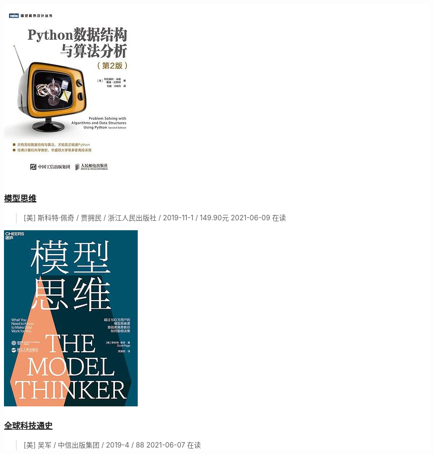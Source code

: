 ![](my_douban_data\html_在读\s33450653.jpg)


### [模型思维](https://book.douban.com/subject/34893628/) 
> [美] 斯科特·佩奇 / 贾拥民 / 浙江人民出版社 / 2019-11-1 / 149.90元
> 2021-06-09 在读

![](my_douban_data\html_在读\s33636351.jpg)


### [全球科技通史](https://book.douban.com/subject/33385217/) 
> [美] 吴军 / 中信出版集团 / 2019-4 / 88
> 2021-06-07 在读
